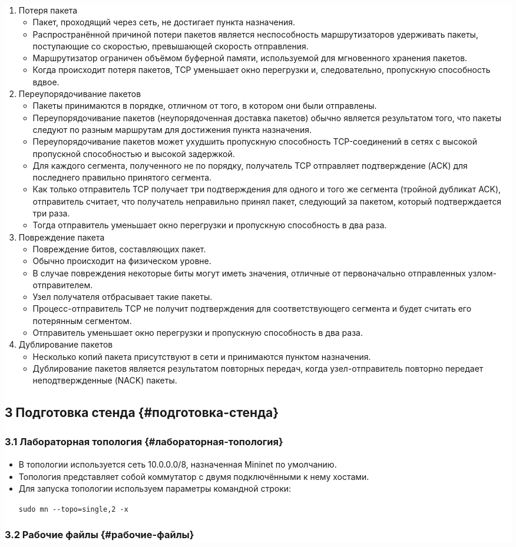 1.  Потеря пакета
    -   Пакет, проходящий через сеть, не достигает пункта назначения.
    -   Распространённой причиной потери пакетов является неспособность маршрутизаторов удерживать пакеты, поступающие со скоростью, превышающей скорость отправления.
    -   Маршрутизатор ограничен объёмом буферной памяти, используемой для мгновенного хранения пакетов.
    -   Когда происходит потеря пакетов, TCP уменьшает окно перегрузки и, следовательно, пропускную способность вдвое.
2.  Переупорядочивание пакетов
    -   Пакеты принимаются в порядке, отличном от того, в котором они были отправлены.
    -   Переупорядочивание пакетов (неупорядоченная доставка пакетов) обычно является результатом того, что пакеты следуют по разным маршрутам для достижения пункта назначения.
    -   Переупорядочивание пакетов может ухудшить пропускную способность TCP-соединений в сетях с высокой пропускной способностью и высокой задержкой.
    -   Для каждого сегмента, полученного не по порядку, получатель TCP отправляет подтверждение (ACK) для последнего правильно принятого сегмента.
    -   Как только отправитель TCP получает три подтверждения для одного и того же сегмента (тройной дубликат ACK), отправитель считает, что получатель неправильно принял пакет, следующий за пакетом, который подтверждается три раза.
    -   Тогда отправитель уменьшает окно перегрузки и пропускную способность в два раза.
3.  Повреждение пакета
    -   Повреждение битов, составляющих пакет.
    -   Обычно происходит на физическом уровне.
    -   В случае повреждения некоторые биты могут иметь значения, отличные от первоначально отправленных узлом-отправителем.
    -   Узел получателя отбрасывает такие пакеты.
    -   Процесс-отправитель TCP не получит подтверждения для соответствующего сегмента и будет считать его потерянным сегментом.
    -   Отправитель уменьшает окно перегрузки и пропускную способность в два раза.
4.  Дублирование пакетов
    -   Несколько копий пакета присутствуют в сети и принимаются пунктом назначения.
    -   Дублирование пакетов является результатом повторных передач, когда узел-отправитель повторно передает неподтвержденные (NACK) пакеты.


## <span class="section-num">3</span> Подготовка стенда {#подготовка-стенда}


### <span class="section-num">3.1</span> Лабораторная топология {#лабораторная-топология}

-   В топологии используется сеть 10.0.0.0/8, назначенная Mininet по умолчанию.
-   Топология представляет собой коммутатор с двумя подключёнными к нему хостами.
-   Для запуска топологии используем параметры командной строки:
    ```shell
    sudo mn --topo=single,2 -x
    ```


### <span class="section-num">3.2</span> Рабочие файлы {#рабочие-файлы}
